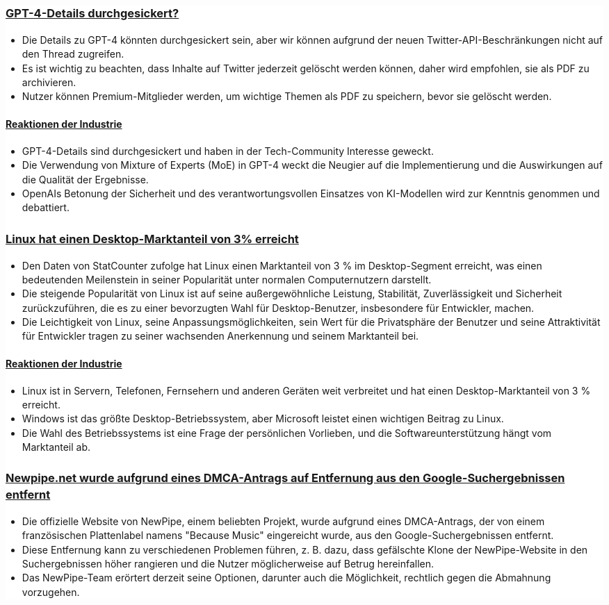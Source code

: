 ### [GPT-4-Details durchgesickert?](https://threadreaderapp.com/thread/1678545170508267522.html)

- Die Details zu GPT-4 könnten durchgesickert sein, aber wir können aufgrund der neuen Twitter-API-Beschränkungen nicht auf den Thread zugreifen.
- Es ist wichtig zu beachten, dass Inhalte auf Twitter jederzeit gelöscht werden können, daher wird empfohlen, sie als PDF zu archivieren.
- Nutzer können Premium-Mitglieder werden, um wichtige Themen als PDF zu speichern, bevor sie gelöscht werden.

#### [Reaktionen der Industrie](http://news.ycombinator.com/item?id=36675934)

- GPT-4-Details sind durchgesickert und haben in der Tech-Community Interesse geweckt.
- Die Verwendung von Mixture of Experts (MoE) in GPT-4 weckt die Neugier auf die Implementierung und die Auswirkungen auf die Qualität der Ergebnisse.
- OpenAIs Betonung der Sicherheit und des verantwortungsvollen Einsatzes von KI-Modellen wird zur Kenntnis genommen und debattiert.

### [Linux hat einen Desktop-Marktanteil von 3% erreicht](https://linuxiac.com/linux-hits-3-percent-market-share/)

- Den Daten von StatCounter zufolge hat Linux einen Marktanteil von 3 % im Desktop-Segment erreicht, was einen bedeutenden Meilenstein in seiner Popularität unter normalen Computernutzern darstellt.
- Die steigende Popularität von Linux ist auf seine außergewöhnliche Leistung, Stabilität, Zuverlässigkeit und Sicherheit zurückzuführen, die es zu einer bevorzugten Wahl für Desktop-Benutzer, insbesondere für Entwickler, machen.
- Die Leichtigkeit von Linux, seine Anpassungsmöglichkeiten, sein Wert für die Privatsphäre der Benutzer und seine Attraktivität für Entwickler tragen zu seiner wachsenden Anerkennung und seinem Marktanteil bei.

#### [Reaktionen der Industrie](http://news.ycombinator.com/item?id=36676103)

- Linux ist in Servern, Telefonen, Fernsehern und anderen Geräten weit verbreitet und hat einen Desktop-Marktanteil von 3 % erreicht.
- Windows ist das größte Desktop-Betriebssystem, aber Microsoft leistet einen wichtigen Beitrag zu Linux.
- Die Wahl des Betriebssystems ist eine Frage der persönlichen Vorlieben, und die Softwareunterstützung hängt vom Marktanteil ab.

### [Newpipe.net wurde aufgrund eines DMCA-Antrags auf Entfernung aus den Google-Suchergebnissen entfernt](https://newpipe.net/blog/pinned/announcement/newpipe-net-dmca-google-search/)

- Die offizielle Website von NewPipe, einem beliebten Projekt, wurde aufgrund eines DMCA-Antrags, der von einem französischen Plattenlabel namens "Because Music" eingereicht wurde, aus den Google-Suchergebnissen entfernt.
- Diese Entfernung kann zu verschiedenen Problemen führen, z. B. dazu, dass gefälschte Klone der NewPipe-Website in den Suchergebnissen höher rangieren und die Nutzer möglicherweise auf Betrug hereinfallen.
- Das NewPipe-Team erörtert derzeit seine Optionen, darunter auch die Möglichkeit, rechtlich gegen die Abmahnung vorzugehen.
